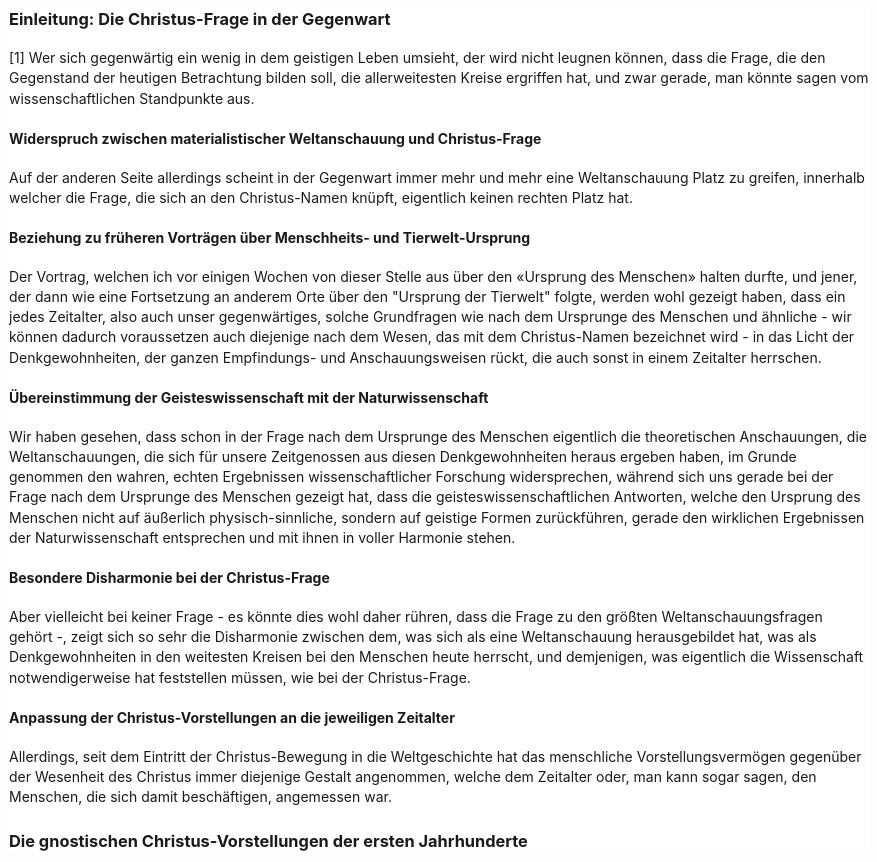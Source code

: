 
### Einleitung: Die Christus-Frage in der Gegenwart

[1] Wer sich gegenwärtig ein wenig in dem geistigen Leben umsieht, der wird nicht leugnen können, dass die Frage, die den Gegenstand der heutigen Betrachtung bilden soll, die allerweitesten Kreise ergriffen hat, und zwar gerade, man könnte sagen vom wissenschaftlichen Standpunkte aus.

#### Widerspruch zwischen materialistischer Weltanschauung und Christus-Frage

Auf der anderen Seite allerdings scheint in der Gegenwart immer mehr und mehr eine Weltanschauung Platz zu greifen, innerhalb welcher die Frage, die sich an den Christus-Namen knüpft, eigentlich keinen rechten Platz hat.

#### Beziehung zu früheren Vorträgen über Menschheits- und Tierwelt-Ursprung

Der Vortrag, welchen ich vor einigen Wochen von dieser Stelle aus über den «Ursprung des Menschen» halten durfte, und jener, der dann wie eine Fortsetzung an anderem Orte über den "Ursprung der Tierwelt" folgte, werden wohl gezeigt haben, dass ein jedes Zeitalter, also auch unser gegenwärtiges, solche Grundfragen wie nach dem Ursprunge des Menschen und ähnliche - wir können dadurch voraussetzen auch diejenige nach dem Wesen, das mit dem Christus-Namen bezeichnet wird - in das Licht der Denkgewohnheiten, der ganzen Empfindungs- und Anschauungsweisen rückt, die auch sonst in einem Zeitalter herrschen.

#### Übereinstimmung der Geisteswissenschaft mit der Naturwissenschaft

Wir haben gesehen, dass schon in der Frage nach dem Ursprunge des Menschen eigentlich die theoretischen Anschauungen, die Weltanschauungen, die sich für unsere Zeitgenossen aus diesen Denkgewohnheiten heraus ergeben haben, im Grunde genommen den wahren, echten Ergebnissen wissenschaftlicher Forschung widersprechen, während sich uns gerade bei der Frage nach dem Ursprunge des Menschen gezeigt hat, dass die geisteswissenschaftlichen Antworten, welche den Ursprung des Menschen nicht auf äußerlich physisch-sinnliche, sondern auf geistige Formen zurückführen, gerade den wirklichen Ergebnissen der Naturwissenschaft entsprechen und mit ihnen in voller Harmonie stehen.

#### Besondere Disharmonie bei der Christus-Frage

Aber vielleicht bei keiner Frage - es könnte dies wohl daher rühren, dass die Frage zu den größten Weltanschauungsfragen gehört -, zeigt sich so sehr die Disharmonie zwischen dem, was sich als eine Weltanschauung herausgebildet hat, was als Denkgewohnheiten in den weitesten Kreisen bei den Menschen heute herrscht, und demjenigen, was eigentlich die Wissenschaft notwendigerweise hat feststellen müssen, wie bei der Christus-Frage.

#### Anpassung der Christus-Vorstellungen an die jeweiligen Zeitalter

Allerdings, seit dem Eintritt der Christus-Bewegung in die Weltgeschichte hat das menschliche Vorstellungsvermögen gegenüber der Wesenheit des Christus immer diejenige Gestalt angenommen, welche dem Zeitalter oder, man kann sogar sagen, den Menschen, die sich damit beschäftigen, angemessen war.

### Die gnostischen Christus-Vorstellungen der ersten Jahrhunderte
